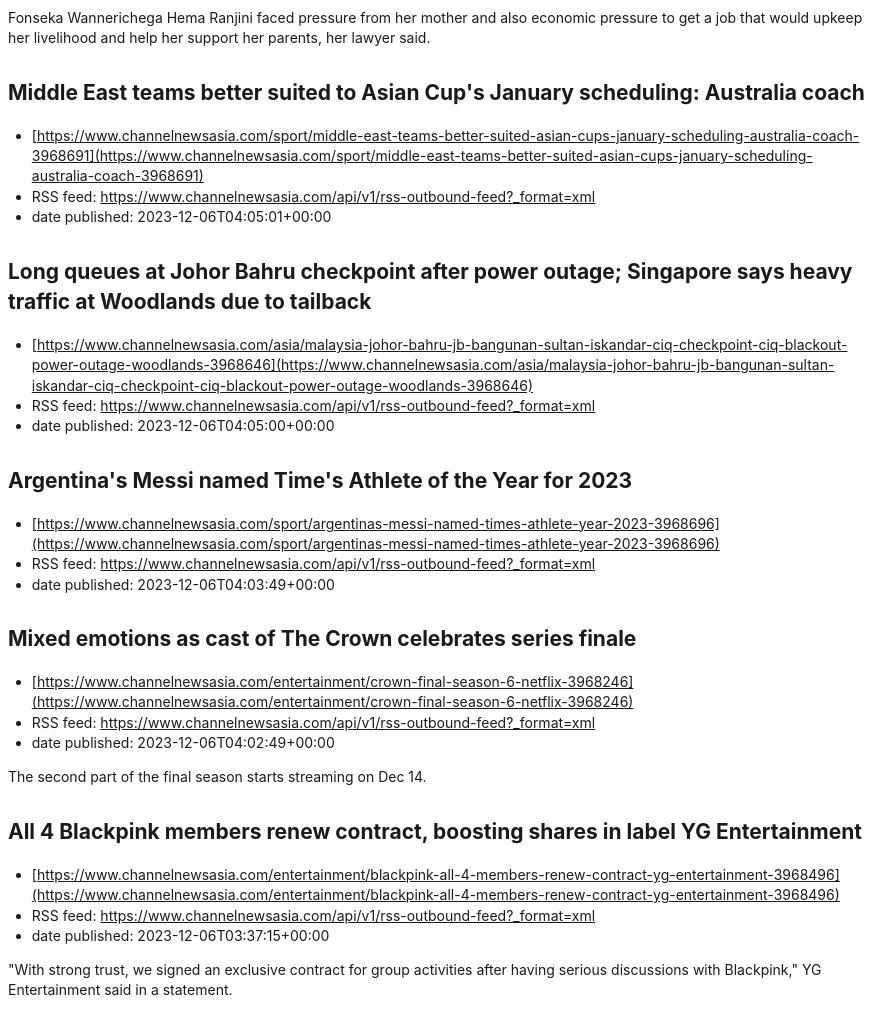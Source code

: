 Fonseka Wannerichega Hema Ranjini faced pressure from her mother and also economic pressure to get a job that would upkeep her livelihood and help her support her parents, her lawyer said.

## Middle East teams better suited to Asian Cup's January scheduling: Australia coach
 - [https://www.channelnewsasia.com/sport/middle-east-teams-better-suited-asian-cups-january-scheduling-australia-coach-3968691](https://www.channelnewsasia.com/sport/middle-east-teams-better-suited-asian-cups-january-scheduling-australia-coach-3968691)
 - RSS feed: https://www.channelnewsasia.com/api/v1/rss-outbound-feed?_format=xml
 - date published: 2023-12-06T04:05:01+00:00



## Long queues at Johor Bahru checkpoint after power outage; Singapore says heavy traffic at Woodlands due to tailback
 - [https://www.channelnewsasia.com/asia/malaysia-johor-bahru-jb-bangunan-sultan-iskandar-ciq-checkpoint-ciq-blackout-power-outage-woodlands-3968646](https://www.channelnewsasia.com/asia/malaysia-johor-bahru-jb-bangunan-sultan-iskandar-ciq-checkpoint-ciq-blackout-power-outage-woodlands-3968646)
 - RSS feed: https://www.channelnewsasia.com/api/v1/rss-outbound-feed?_format=xml
 - date published: 2023-12-06T04:05:00+00:00



## Argentina's Messi named Time's Athlete of the Year for 2023
 - [https://www.channelnewsasia.com/sport/argentinas-messi-named-times-athlete-year-2023-3968696](https://www.channelnewsasia.com/sport/argentinas-messi-named-times-athlete-year-2023-3968696)
 - RSS feed: https://www.channelnewsasia.com/api/v1/rss-outbound-feed?_format=xml
 - date published: 2023-12-06T04:03:49+00:00



## Mixed emotions as cast of The Crown celebrates series finale
 - [https://www.channelnewsasia.com/entertainment/crown-final-season-6-netflix-3968246](https://www.channelnewsasia.com/entertainment/crown-final-season-6-netflix-3968246)
 - RSS feed: https://www.channelnewsasia.com/api/v1/rss-outbound-feed?_format=xml
 - date published: 2023-12-06T04:02:49+00:00

The second part of the final season starts streaming on Dec 14.

## All 4 Blackpink members renew contract, boosting shares in label YG Entertainment
 - [https://www.channelnewsasia.com/entertainment/blackpink-all-4-members-renew-contract-yg-entertainment-3968496](https://www.channelnewsasia.com/entertainment/blackpink-all-4-members-renew-contract-yg-entertainment-3968496)
 - RSS feed: https://www.channelnewsasia.com/api/v1/rss-outbound-feed?_format=xml
 - date published: 2023-12-06T03:37:15+00:00

"With strong trust, we signed an exclusive contract for group activities after having serious discussions with Blackpink," YG Entertainment said in a statement.
